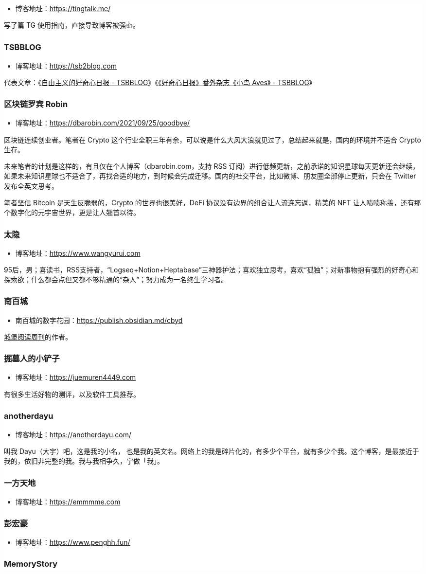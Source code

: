 - 博客地址：https://tingtalk.me/

写了篇 TG 使用指南，直接导致博客被强👍。

### TSBBLOG

- 博客地址：https://tsb2blog.com

代表文章：《[自由主义的好奇心日报 - TSBBLOG](https://tsb2blog.com/liberalism-with-qdaily-patch-release)》《[《好奇心日报》番外杂志《小鸟 Aves》 - TSBBLOG](https://tsb2blog.com/whats-is-aves)》

### 区块链罗宾 Robin

- 博客地址：https://dbarobin.com/2021/09/25/goodbye/

区块链连续创业者。笔者在 Crypto 这个行业全职三年有余，可以说是什么大风大浪就见过了，总结起来就是，国内的环境并不适合 Crypto 生存。

未来笔者的计划是这样的，有且仅在个人博客（dbarobin.com，支持 RSS 订阅）进行低频更新，之前承诺的知识星球每天更新还会继续，如果未来知识星球也不适合了，再找合适的地方，到时候会完成迁移。国内的社交平台，比如微博、朋友圈全部停止更新，只会在 Twitter 发布全英文思考。

笔者坚信 Bitcoin 是天生反脆弱的，Crypto 的世界也很美好，DeFi 协议没有边界的组合让人流连忘返，精美的 NFT 让人啧啧称羡，还有那个数字化的元宇宙世界，更是让人翘首以待。

### 太隐

- 博客地址：https://www.wangyurui.com

95后，男；喜读书，RSS支持者，“Logseq+Notion+Heptabase”三神器护法；喜欢独立思考，喜欢“孤独”；对新事物抱有强烈的好奇心和探索欲；什么都会点但又都不够精通的“杂人”；努力成为一名终生学习者。

### 南百城

- 南百城的数字花园：<https://publish.obsidian.md/cbyd>

[城堡阅读周刊](https://www.yuque.com/gaohui-bdaa2/chengbao)的作者。

### 掘墓人的小铲子

- 博客地址：https://juemuren4449.com

有很多生活好物的测评，以及软件工具推荐。

### anotherdayu

- 博客地址：https://anotherdayu.com/

叫我 Dayu（大宇）吧，这是我的小名，  也是我的英文名。网络上的我是碎片化的，有多少个平台，就有多少个我。这个博客，是最接近于我的，依旧非完整的我。我与我相争久，宁做「我」。


### 一方天地

- 博客地址：https://emmmme.com

### 彭宏豪

- 博客地址：https://www.penghh.fun/

### MemoryStory
